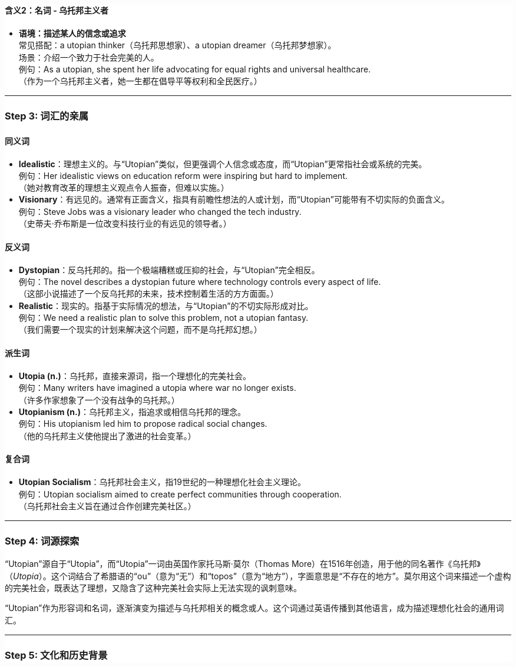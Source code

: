 #### 含义2：名词 - 乌托邦主义者
- **语境：描述某人的信念或追求**  
  常见搭配：a utopian thinker（乌托邦思想家）、a utopian dreamer（乌托邦梦想家）。  
  场景：介绍一个致力于社会完美的人。  
  例句：As a utopian, she spent her life advocating for equal rights and universal healthcare.  
  （作为一个乌托邦主义者，她一生都在倡导平等权利和全民医疗。）  

---

### Step 3: 词汇的亲属

#### 同义词
- **Idealistic**：理想主义的。与“Utopian”类似，但更强调个人信念或态度，而“Utopian”更常指社会或系统的完美。  
  例句：Her idealistic views on education reform were inspiring but hard to implement.  
  （她对教育改革的理想主义观点令人振奋，但难以实施。）
- **Visionary**：有远见的。通常有正面含义，指具有前瞻性想法的人或计划，而“Utopian”可能带有不切实际的负面含义。  
  例句：Steve Jobs was a visionary leader who changed the tech industry.  
  （史蒂夫·乔布斯是一位改变科技行业的有远见的领导者。）

#### 反义词
- **Dystopian**：反乌托邦的。指一个极端糟糕或压抑的社会，与“Utopian”完全相反。  
  例句：The novel describes a dystopian future where technology controls every aspect of life.  
  （这部小说描述了一个反乌托邦的未来，技术控制着生活的方方面面。）
- **Realistic**：现实的。指基于实际情况的想法，与“Utopian”的不切实际形成对比。  
  例句：We need a realistic plan to solve this problem, not a utopian fantasy.  
  （我们需要一个现实的计划来解决这个问题，而不是乌托邦幻想。）

#### 派生词
- **Utopia (n.)**：乌托邦，直接来源词，指一个理想化的完美社会。  
  例句：Many writers have imagined a utopia where war no longer exists.  
  （许多作家想象了一个没有战争的乌托邦。）
- **Utopianism (n.)**：乌托邦主义，指追求或相信乌托邦的理念。  
  例句：His utopianism led him to propose radical social changes.  
  （他的乌托邦主义使他提出了激进的社会变革。）

#### 复合词
- **Utopian Socialism**：乌托邦社会主义，指19世纪的一种理想化社会主义理论。  
  例句：Utopian socialism aimed to create perfect communities through cooperation.  
  （乌托邦社会主义旨在通过合作创建完美社区。）

---

### Step 4: 词源探索

“Utopian”源自于“Utopia”，而“Utopia”一词由英国作家托马斯·莫尔（Thomas More）在1516年创造，用于他的同名著作《乌托邦》（*Utopia*）。这个词结合了希腊语的“ou”（意为“无”）和“topos”（意为“地方”），字面意思是“不存在的地方”。莫尔用这个词来描述一个虚构的完美社会，既表达了理想，又隐含了这种完美社会实际上无法实现的讽刺意味。

“Utopian”作为形容词和名词，逐渐演变为描述与乌托邦相关的概念或人。这个词通过英语传播到其他语言，成为描述理想化社会的通用词汇。

---

### Step 5: 文化和历史背景
